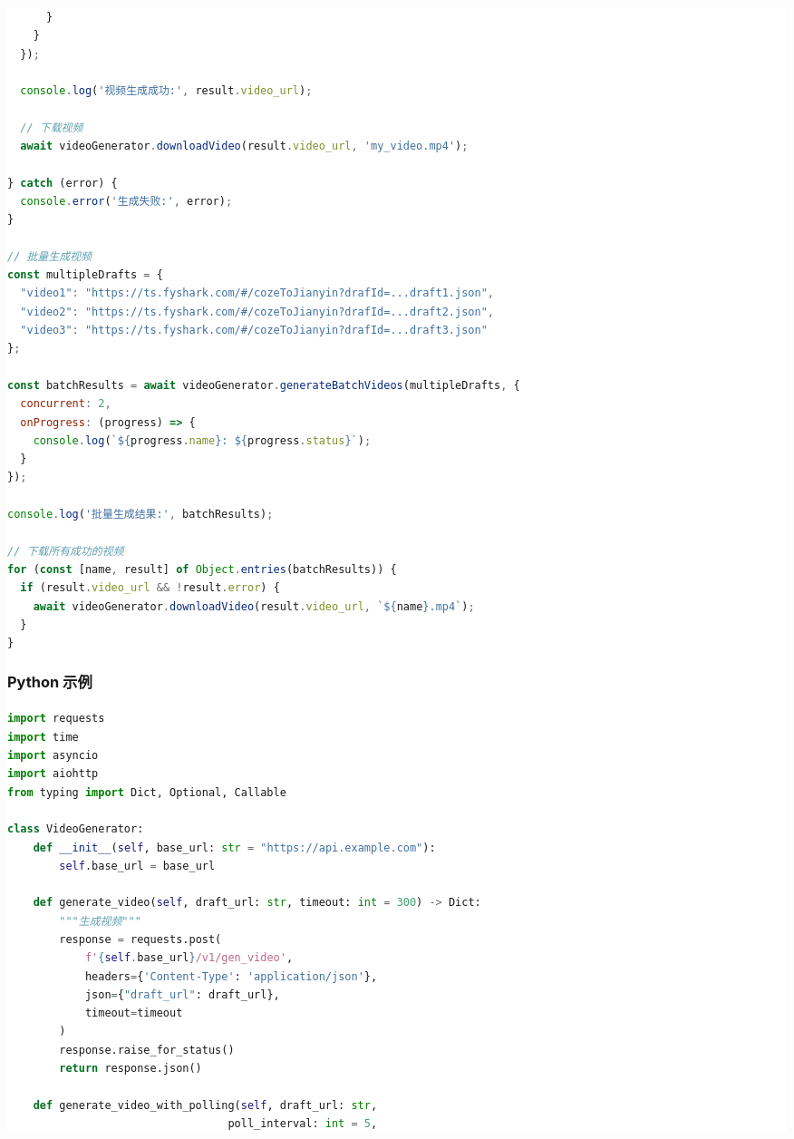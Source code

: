 ```javascript
      }
    }
  });
  
  console.log('视频生成成功:', result.video_url);
  
  // 下载视频
  await videoGenerator.downloadVideo(result.video_url, 'my_video.mp4');
  
} catch (error) {
  console.error('生成失败:', error);
}

// 批量生成视频
const multipleDrafts = {
  "video1": "https://ts.fyshark.com/#/cozeToJianyin?drafId=...draft1.json",
  "video2": "https://ts.fyshark.com/#/cozeToJianyin?drafId=...draft2.json",
  "video3": "https://ts.fyshark.com/#/cozeToJianyin?drafId=...draft3.json"
};

const batchResults = await videoGenerator.generateBatchVideos(multipleDrafts, {
  concurrent: 2,
  onProgress: (progress) => {
    console.log(`${progress.name}: ${progress.status}`);
  }
});

console.log('批量生成结果:', batchResults);

// 下载所有成功的视频
for (const [name, result] of Object.entries(batchResults)) {
  if (result.video_url && !result.error) {
    await videoGenerator.downloadVideo(result.video_url, `${name}.mp4`);
  }
}
```

### Python 示例

```python
import requests
import time
import asyncio
import aiohttp
from typing import Dict, Optional, Callable

class VideoGenerator:
    def __init__(self, base_url: str = "https://api.example.com"):
        self.base_url = base_url

    def generate_video(self, draft_url: str, timeout: int = 300) -> Dict:
        """生成视频"""
        response = requests.post(
            f'{self.base_url}/v1/gen_video',
            headers={'Content-Type': 'application/json'},
            json={"draft_url": draft_url},
            timeout=timeout
        )
        response.raise_for_status()
        return response.json()

    def generate_video_with_polling(self, draft_url: str, 
                                  poll_interval: int = 5, 
```